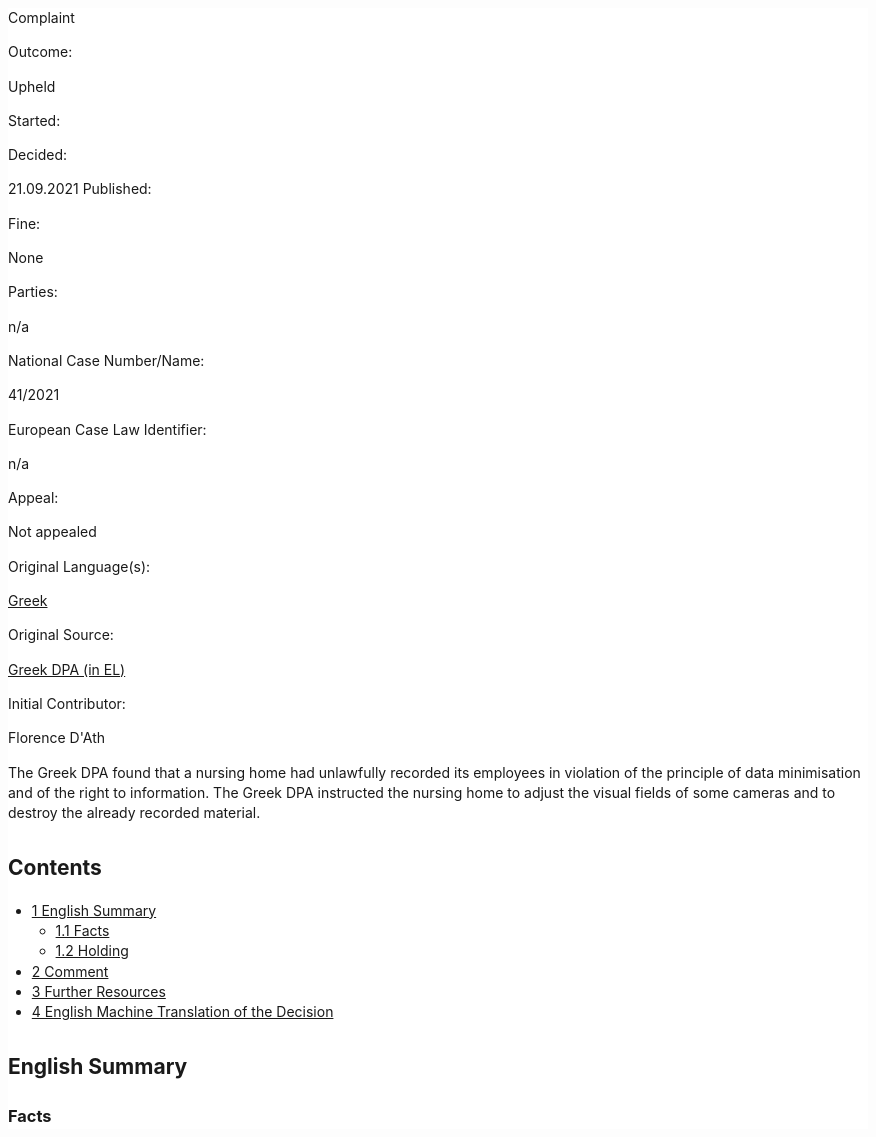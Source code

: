 Complaint

Outcome:

Upheld

Started:

Decided:

21.09.2021 Published:

Fine:

None

Parties:

n/a

National Case Number/Name:

41/2021

European Case Law Identifier:

n/a

Appeal:

Not appealed  

Original Language(s):

[Greek](/index.php?title=Category:Greek "Category:Greek")

Original Source:

[Greek DPA (in EL)](https://www.dpa.gr/el/enimerwtiko/prakseisArxis/epiplixi-kai-entoli-prosarmogis-sta-nomima-shetika-me-leitoyrgia)

Initial Contributor:

Florence D'Ath

The Greek DPA found that a nursing home had unlawfully recorded its employees in violation of the principle of data minimisation and of the right to information. The Greek DPA instructed the nursing home to adjust the visual fields of some cameras and to destroy the already recorded material.

## Contents

*   [1 English Summary](#English_Summary)
    *   [1.1 Facts](#Facts)
    *   [1.2 Holding](#Holding)
*   [2 Comment](#Comment)
*   [3 Further Resources](#Further_Resources)
*   [4 English Machine Translation of the Decision](#English_Machine_Translation_of_the_Decision)

## English Summary

### Facts
